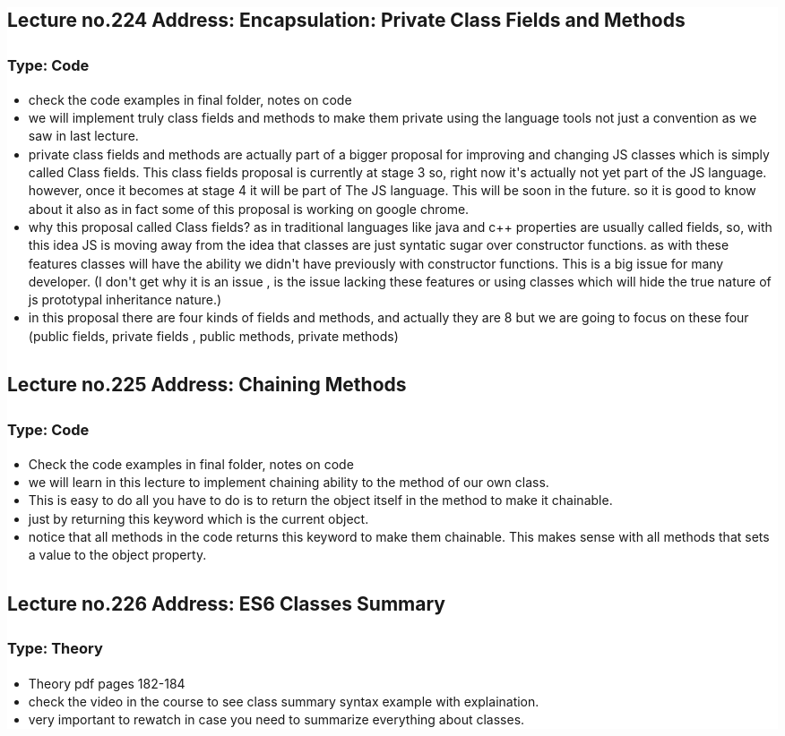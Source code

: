 ## Lecture no.224 Address: Encapsulation: Private Class Fields and Methods

### Type: Code

- check the code examples in final folder, notes on code
- we will implement truly class fields and methods to make them private using the language tools not just a convention as we saw in last lecture.
- private class fields and methods are actually part of a bigger proposal for improving and changing JS classes which is simply called Class fields. This class fields proposal is currently at stage 3 so, right now it's actually not yet part of the JS language. however, once it becomes at stage 4 it will be part of The JS language. This will be soon in the future. so it is good to know about it also as in fact some of this proposal is working on google chrome.
- why this proposal called Class fields? as in traditional languages like java and c++ properties are usually called fields, so, with this idea JS is moving away from the idea that classes are just syntatic sugar over constructor functions. as with these features classes will have the ability we didn't have previously with constructor functions. This is a big issue for many developer. (I don't get why it is an issue , is the issue lacking these features or using classes which will hide the true nature of js prototypal inheritance nature.)
- in this proposal there are four kinds of fields and methods, and actually they are 8 but we are going to focus on these four (public fields, private fields , public methods, private methods)

## Lecture no.225 Address: Chaining Methods

### Type: Code

- Check the code examples in final folder, notes on code
- we will learn in this lecture to implement chaining ability to the method of our own class.
- This is easy to do all you have to do is to return the object itself in the method to make it chainable.
- just by returning this keyword which is the current object.
- notice that all methods in the code returns this keyword to make them chainable. This makes sense with all methods that sets a value to the object property.

## Lecture no.226 Address: ES6 Classes Summary

### Type: Theory

- Theory pdf pages 182-184
- check the video in the course to see class summary syntax example with explaination.
- very important to rewatch in case you need to summarize everything about classes.
